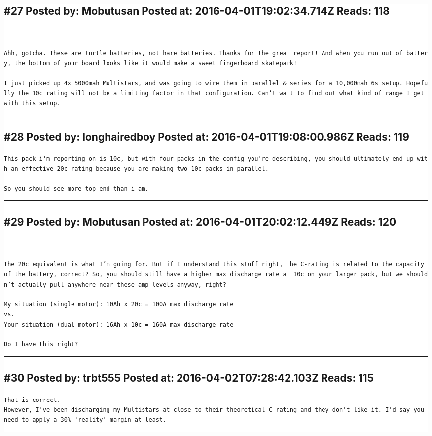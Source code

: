 ## \#27 Posted by: Mobutusan Posted at: 2016-04-01T19:02:34.714Z Reads: 118

```


Ahh, gotcha. These are turtle batteries, not hare batteries. Thanks for the great report! And when you run out of battery, the bottom of your board looks like it would make a sweet fingerboard skatepark! 

I just picked up 4x 5000mah Multistars, and was going to wire them in parallel & series for a 10,000mah 6s setup. Hopefully the 10c rating will not be a limiting factor in that configuration. Can’t wait to find out what kind of range I get with this setup.
```

---
## \#28 Posted by: longhairedboy Posted at: 2016-04-01T19:08:00.986Z Reads: 119

```
This pack i'm reporting on is 10c, but with four packs in the config you're describing, you should ultimately end up with an effective 20c rating because you are making two 10c packs in parallel. 

So you should see more top end than i am.
```

---
## \#29 Posted by: Mobutusan Posted at: 2016-04-01T20:02:12.449Z Reads: 120

```


The 20c equivalent is what I’m going for. But if I understand this stuff right, the C-rating is related to the capacity of the battery, correct? So, you should still have a higher max discharge rate at 10c on your larger pack, but we shouldn’t actually pull anywhere near these amp levels anyway, right?

My situation (single motor): 10Ah x 20c = 100A max discharge rate 
vs.
Your situation (dual motor): 16Ah x 10c = 160A max discharge rate

Do I have this right?
```

---
## \#30 Posted by: trbt555 Posted at: 2016-04-02T07:28:42.103Z Reads: 115

```
That is correct.
However, I've been discharging my Multistars at close to their theoretical C rating and they don't like it. I'd say you need to apply a 30% 'reality'-margin at least.
```

---